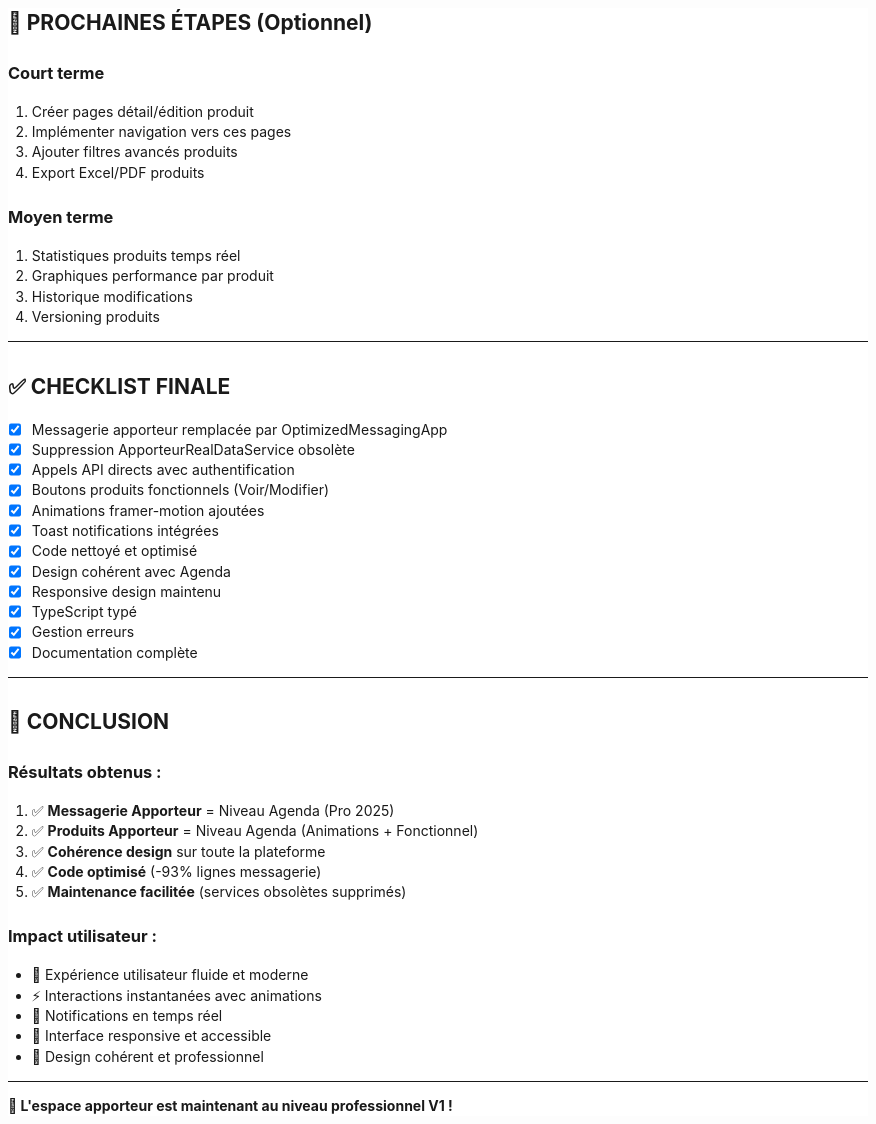 ## 🔄 **PROCHAINES ÉTAPES (Optionnel)**

### **Court terme**
1. Créer pages détail/édition produit
2. Implémenter navigation vers ces pages
3. Ajouter filtres avancés produits
4. Export Excel/PDF produits

### **Moyen terme**
1. Statistiques produits temps réel
2. Graphiques performance par produit
3. Historique modifications
4. Versioning produits

---

## ✅ **CHECKLIST FINALE**

- [x] Messagerie apporteur remplacée par OptimizedMessagingApp
- [x] Suppression ApporteurRealDataService obsolète
- [x] Appels API directs avec authentification
- [x] Boutons produits fonctionnels (Voir/Modifier)
- [x] Animations framer-motion ajoutées
- [x] Toast notifications intégrées
- [x] Code nettoyé et optimisé
- [x] Design cohérent avec Agenda
- [x] Responsive design maintenu
- [x] TypeScript typé
- [x] Gestion erreurs
- [x] Documentation complète

---

## 🚀 **CONCLUSION**

### **Résultats obtenus :**
1. ✅ **Messagerie Apporteur** = Niveau Agenda (Pro 2025)
2. ✅ **Produits Apporteur** = Niveau Agenda (Animations + Fonctionnel)
3. ✅ **Cohérence design** sur toute la plateforme
4. ✅ **Code optimisé** (-93% lignes messagerie)
5. ✅ **Maintenance facilitée** (services obsolètes supprimés)

### **Impact utilisateur :**
- 🎯 Expérience utilisateur fluide et moderne
- ⚡ Interactions instantanées avec animations
- 🔔 Notifications en temps réel
- 📱 Interface responsive et accessible
- 🎨 Design cohérent et professionnel

---

**🎉 L'espace apporteur est maintenant au niveau professionnel V1 !**

